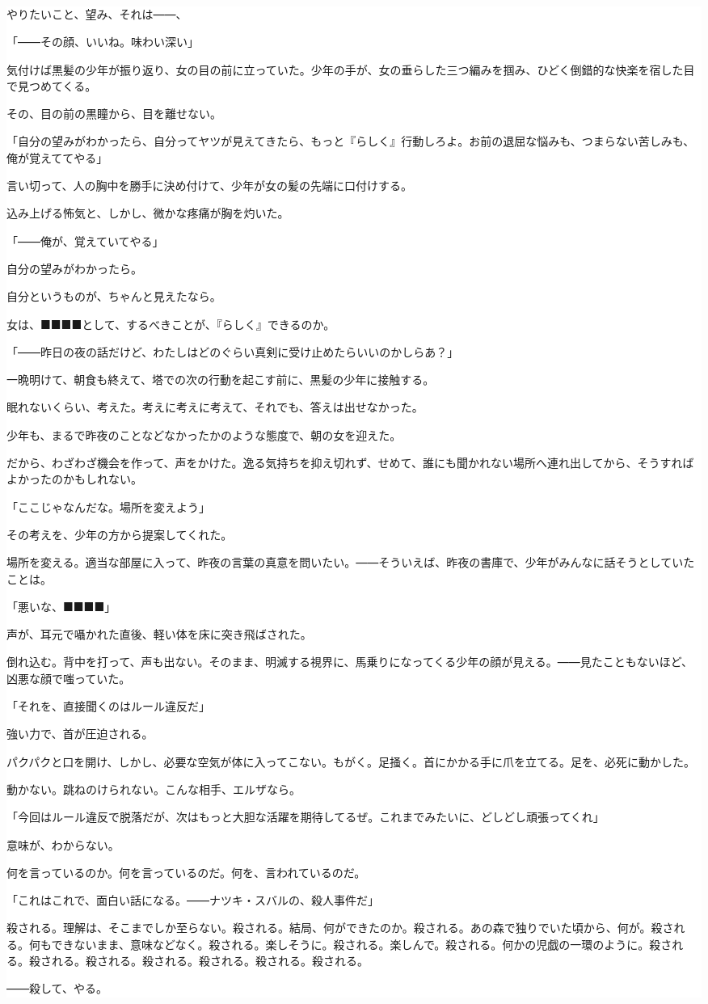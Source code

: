 やりたいこと、望み、それは――、

「――その顔、いいね。味わい深い」

気付けば黒髪の少年が振り返り、女の目の前に立っていた。少年の手が、女の垂らした三つ編みを掴み、ひどく倒錯的な快楽を宿した目で見つめてくる。

その、目の前の黒瞳から、目を離せない。

「自分の望みがわかったら、自分ってヤツが見えてきたら、もっと『らしく』行動しろよ。お前の退屈な悩みも、つまらない苦しみも、俺が覚えててやる」

言い切って、人の胸中を勝手に決め付けて、少年が女の髪の先端に口付けする。

込み上げる怖気と、しかし、微かな疼痛が胸を灼いた。

「――俺が、覚えていてやる」

自分の望みがわかったら。

自分というものが、ちゃんと見えたなら。

女は、■■■■として、するべきことが、『らしく』できるのか。

「――昨日の夜の話だけど、わたしはどのぐらい真剣に受け止めたらいいのかしらあ？」

一晩明けて、朝食も終えて、塔での次の行動を起こす前に、黒髪の少年に接触する。

眠れないくらい、考えた。考えに考えに考えて、それでも、答えは出せなかった。

少年も、まるで昨夜のことなどなかったかのような態度で、朝の女を迎えた。

だから、わざわざ機会を作って、声をかけた。逸る気持ちを抑え切れず、せめて、誰にも聞かれない場所へ連れ出してから、そうすればよかったのかもしれない。

「ここじゃなんだな。場所を変えよう」

その考えを、少年の方から提案してくれた。

場所を変える。適当な部屋に入って、昨夜の言葉の真意を問いたい。――そういえば、昨夜の書庫で、少年がみんなに話そうとしていたことは。

「悪いな、■■■■」

声が、耳元で囁かれた直後、軽い体を床に突き飛ばされた。

倒れ込む。背中を打って、声も出ない。そのまま、明滅する視界に、馬乗りになってくる少年の顔が見える。――見たこともないほど、凶悪な顔で嗤っていた。

「それを、直接聞くのはルール違反だ」

強い力で、首が圧迫される。

パクパクと口を開け、しかし、必要な空気が体に入ってこない。もがく。足掻く。首にかかる手に爪を立てる。足を、必死に動かした。

動かない。跳ねのけられない。こんな相手、エルザなら。

「今回はルール違反で脱落だが、次はもっと大胆な活躍を期待してるぜ。これまでみたいに、どしどし頑張ってくれ」

意味が、わからない。

何を言っているのか。何を言っているのだ。何を、言われているのだ。

「これはこれで、面白い話になる。――ナツキ・スバルの、殺人事件だ」

殺される。理解は、そこまでしか至らない。殺される。結局、何ができたのか。殺される。あの森で独りでいた頃から、何が。殺される。何もできないまま、意味などなく。殺される。楽しそうに。殺される。楽しんで。殺される。何かの児戯の一環のように。殺される。殺される。殺される。殺される。殺される。殺される。殺される。

――殺して、やる。
